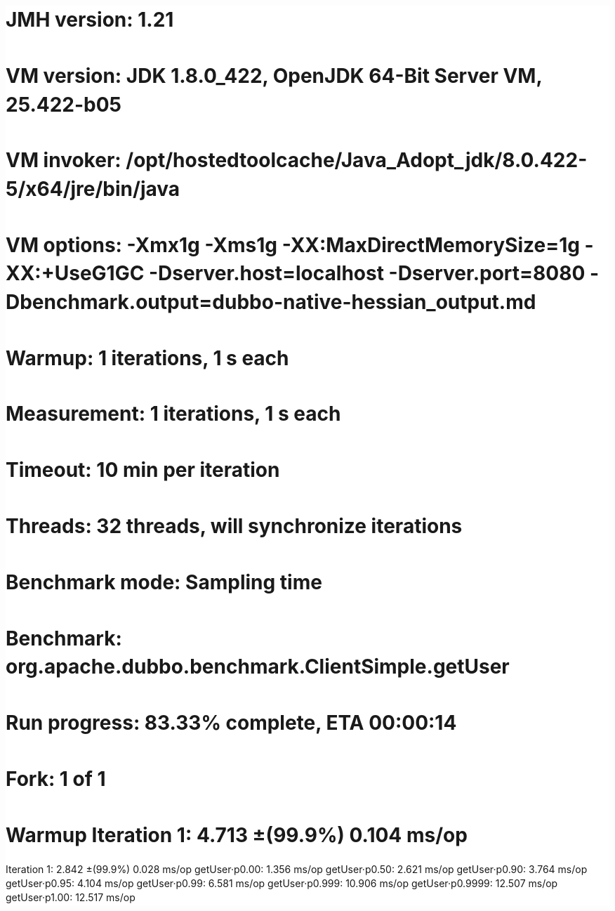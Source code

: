 
# JMH version: 1.21
# VM version: JDK 1.8.0_422, OpenJDK 64-Bit Server VM, 25.422-b05
# VM invoker: /opt/hostedtoolcache/Java_Adopt_jdk/8.0.422-5/x64/jre/bin/java
# VM options: -Xmx1g -Xms1g -XX:MaxDirectMemorySize=1g -XX:+UseG1GC -Dserver.host=localhost -Dserver.port=8080 -Dbenchmark.output=dubbo-native-hessian_output.md
# Warmup: 1 iterations, 1 s each
# Measurement: 1 iterations, 1 s each
# Timeout: 10 min per iteration
# Threads: 32 threads, will synchronize iterations
# Benchmark mode: Sampling time
# Benchmark: org.apache.dubbo.benchmark.ClientSimple.getUser

# Run progress: 83.33% complete, ETA 00:00:14
# Fork: 1 of 1
# Warmup Iteration   1: 4.713 ±(99.9%) 0.104 ms/op
Iteration   1: 2.842 ±(99.9%) 0.028 ms/op
                 getUser·p0.00:   1.356 ms/op
                 getUser·p0.50:   2.621 ms/op
                 getUser·p0.90:   3.764 ms/op
                 getUser·p0.95:   4.104 ms/op
                 getUser·p0.99:   6.581 ms/op
                 getUser·p0.999:  10.906 ms/op
                 getUser·p0.9999: 12.507 ms/op
                 getUser·p1.00:   12.517 ms/op


